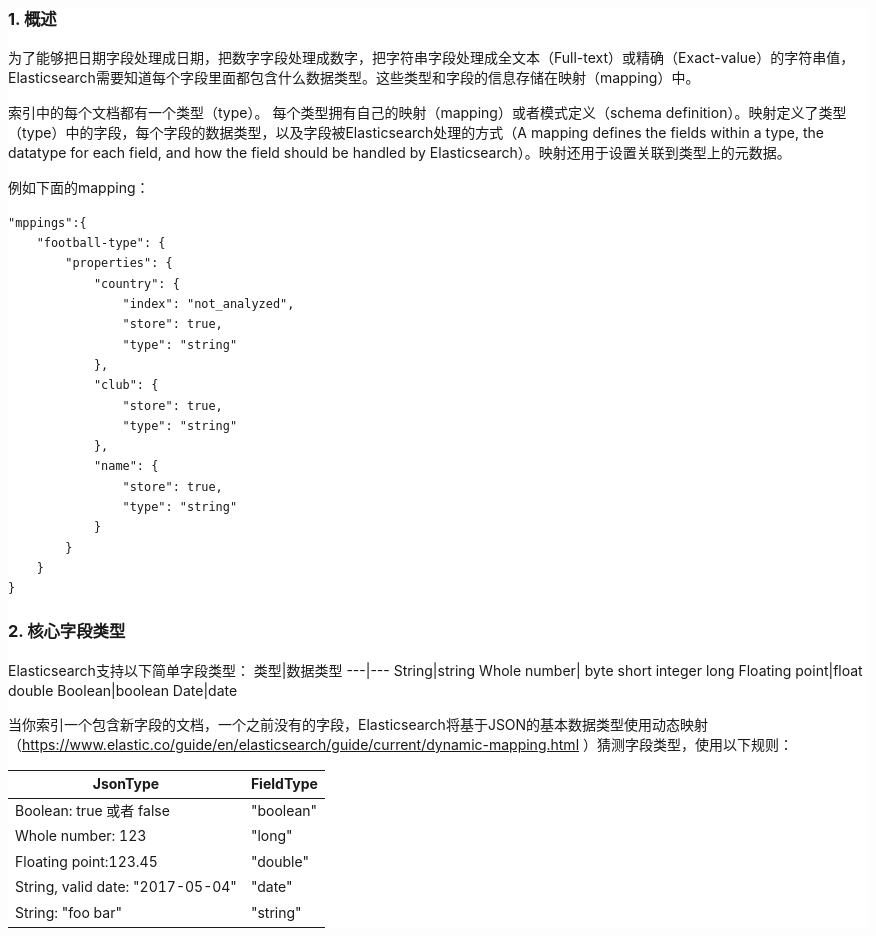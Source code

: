 ### 1. 概述
为了能够把日期字段处理成日期，把数字字段处理成数字，把字符串字段处理成全文本（Full-text）或精确（Exact-value）的字符串值，Elasticsearch需要知道每个字段里面都包含什么数据类型。这些类型和字段的信息存储在映射（mapping）中。

索引中的每个文档都有一个类型（type）。 每个类型拥有自己的映射（mapping）或者模式定义（schema definition）。映射定义了类型（type）中的字段，每个字段的数据类型，以及字段被Elasticsearch处理的方式（A mapping defines the fields within a type, the datatype for each field, and how the field should be handled by Elasticsearch）。映射还用于设置关联到类型上的元数据。

例如下面的mapping：
```
"mppings":{
    "football-type": {
        "properties": {
            "country": {
                "index": "not_analyzed",
                "store": true,
                "type": "string"
            },
            "club": {
                "store": true,
                "type": "string"
            },
            "name": {
                "store": true,
                "type": "string"
            }
        }
    }
}
```
### 2. 核心字段类型

Elasticsearch支持以下简单字段类型：
类型|数据类型
---|---
String|string
Whole number| byte short integer long
Floating point|float double
Boolean|boolean
Date|date


当你索引一个包含新字段的文档，一个之前没有的字段，Elasticsearch将基于JSON的基本数据类型使用动态映射（https://www.elastic.co/guide/en/elasticsearch/guide/current/dynamic-mapping.html ）猜测字段类型，使用以下规则：

JsonType|FieldType
---|---
Boolean: true 或者 false | "boolean"
Whole number: 123 | "long"
Floating point:123.45 | "double"
String, valid date: "2017-05-04" | "date"
String: "foo bar" | "string"
